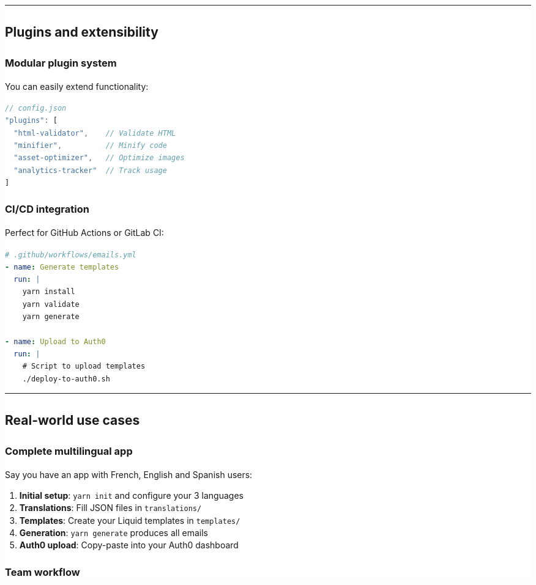 
---

## Plugins and extensibility

### Modular plugin system

You can easily extend functionality:

```typescript
// config.json
"plugins": [
  "html-validator",    // Validate HTML
  "minifier",          // Minify code  
  "asset-optimizer",   // Optimize images
  "analytics-tracker"  // Track usage
]
```

### CI/CD integration

Perfect for GitHub Actions or GitLab CI:

```yaml
# .github/workflows/emails.yml
- name: Generate templates
  run: |
    yarn install
    yarn validate
    yarn generate
    
- name: Upload to Auth0
  run: |
    # Script to upload templates
    ./deploy-to-auth0.sh
```

---

## Real-world use cases

### Complete multilingual app

Say you have an app with French, English and Spanish users:

1. **Initial setup**: `yarn init` and configure your 3 languages
2. **Translations**: Fill JSON files in `translations/`
3. **Templates**: Create your Liquid templates in `templates/`
4. **Generation**: `yarn generate` produces all emails
5. **Auth0 upload**: Copy-paste into your Auth0 dashboard

### Team workflow
